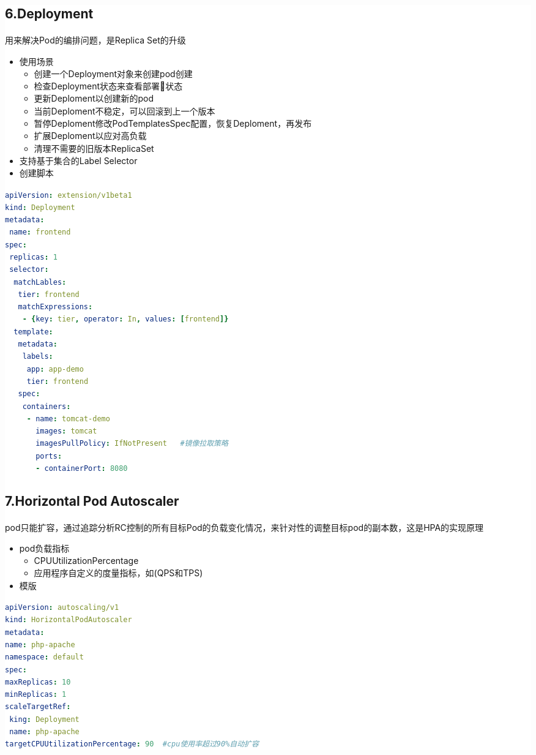 
## 6.Deployment

用来解决Pod的编排问题，是Replica Set的升级

- 使用场景
    - 创建一个Deployment对象来创建pod创建
    - 检查Deployment状态来查看部署状态
    - 更新Deploment以创建新的pod
    - 当前Deploment不稳定，可以回滚到上一个版本
    - 暂停Deploment修改PodTemplatesSpec配置，恢复Deploment，再发布
    - 扩展Deploment以应对高负载
    - 清理不需要的旧版本ReplicaSet
- 支持基于集合的Label Selector
- 创建脚本
```yaml
apiVersion: extension/v1beta1
kind: Deployment
metadata:
 name: frontend
spec:
 replicas: 1
 selector:
  matchLables:
   tier: frontend
   matchExpressions:
    - {key: tier, operator: In, values: [frontend]}
  template:
   metadata:
    labels:
     app: app-demo
     tier: frontend
   spec:
    containers:
     - name: tomcat-demo
       images: tomcat
       imagesPullPolicy: IfNotPresent   #镜像拉取策略
       ports:
       - containerPort: 8080
```

## 7.Horizontal Pod Autoscaler

pod只能扩容，通过追踪分析RC控制的所有目标Pod的负载变化情况，来针对性的调整目标pod的副本数，这是HPA的实现原理

 - pod负载指标
    - CPUUtilizationPercentage
    - 应用程序自定义的度量指标，如(QPS和TPS)
 - 模版
 ```yaml
apiVersion: autoscaling/v1
kind: HorizontalPodAutoscaler
metadata:
 name: php-apache
 namespace: default
spec:
 maxReplicas: 10
 minReplicas: 1
 scaleTargetRef:
  king: Deployment
  name: php-apache
 targetCPUUtilizationPercentage: 90  #cpu使用率超过90%自动扩容
 ```
